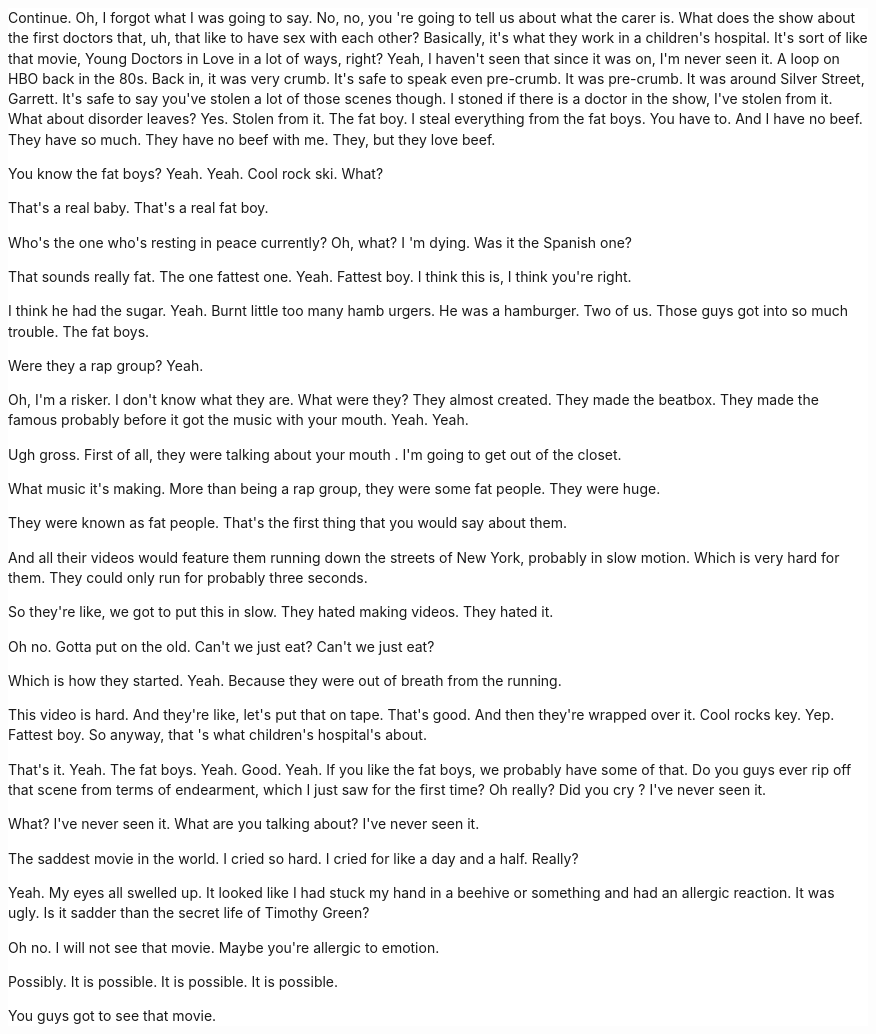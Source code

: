 Continue. Oh, I forgot what I was going to say. No, no, you 're going to tell us about what the carer is. What does the show about the first doctors that, uh, that like to have sex with each other? Basically, it's what they work in a children's hospital. It's sort of like that movie, Young Doctors in Love in a lot of ways, right? Yeah, I haven't seen that since it was on, I'm never seen it. A loop on HBO back in the 80s. Back in, it was very crumb. It's safe to speak even pre-crumb. It was pre-crumb. It was around Silver Street, Garrett. It's safe to say you've stolen a lot of those scenes though. I stoned if there is a doctor in the show, I've stolen from it. What about disorder leaves? Yes. Stolen from it. The fat boy. I steal everything from the fat boys. You have to. And I have no beef. They have so much. They have no beef with me. They, but they love beef.

You know the fat boys? Yeah. Yeah. Cool rock ski. What?

That's a real baby. That's a real fat boy.

Who's the one who's resting in peace currently? Oh, what? I 'm dying. Was it the Spanish one?

That sounds really fat. The one fattest one. Yeah. Fattest boy. I think this is, I think you're right.

I think he had the sugar. Yeah. Burnt little too many hamb urgers. He was a hamburger. Two of us. Those guys got into so much trouble. The fat boys.

Were they a rap group? Yeah.

Oh, I'm a risker. I don't know what they are. What were they? They almost created. They made the beatbox. They made the famous probably before it got the music with your mouth. Yeah. Yeah.

Ugh gross. First of all, they were talking about your mouth . I'm going to get out of the closet.

What music it's making. More than being a rap group, they were some fat people. They were huge.

They were known as fat people. That's the first thing that you would say about them.

And all their videos would feature them running down the streets of New York, probably in slow motion. Which is very hard for them. They could only run for probably three seconds.

So they're like, we got to put this in slow. They hated making videos. They hated it.

Oh no. Gotta put on the old. Can't we just eat? Can't we just eat?

Which is how they started. Yeah. Because they were out of breath from the running.

This video is hard. And they're like, let's put that on tape. That's good. And then they're wrapped over it. Cool rocks key. Yep. Fattest boy. So anyway, that 's what children's hospital's about.

That's it. Yeah. The fat boys. Yeah. Good. Yeah. If you like the fat boys, we probably have some of that. Do you guys ever rip off that scene from terms of endearment, which I just saw for the first time? Oh really? Did you cry ? I've never seen it.

What? I've never seen it. What are you talking about? I've never seen it.

The saddest movie in the world. I cried so hard. I cried for like a day and a half. Really?

Yeah. My eyes all swelled up. It looked like I had stuck my hand in a beehive or something and had an allergic reaction. It was ugly. Is it sadder than the secret life of Timothy Green?

Oh no. I will not see that movie. Maybe you're allergic to emotion.

Possibly. It is possible. It is possible. It is possible.

You guys got to see that movie.
